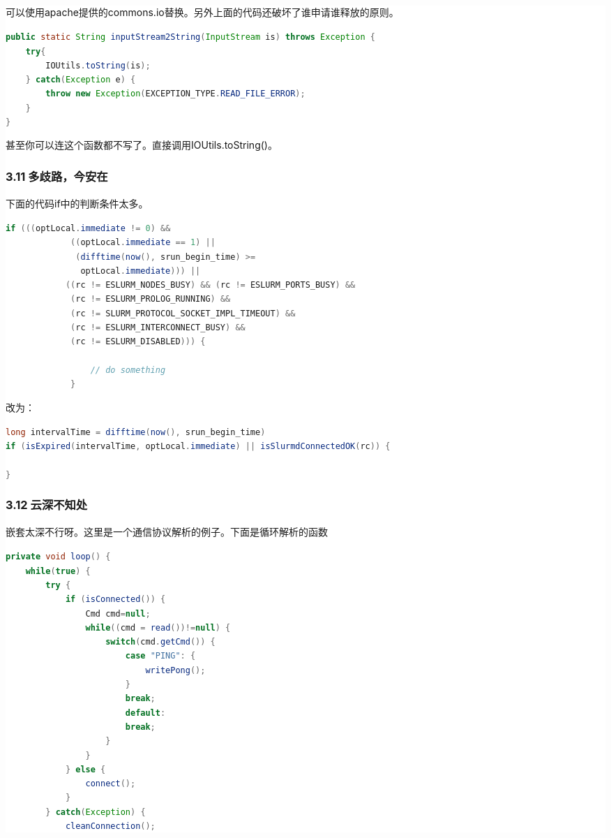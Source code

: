 可以使用apache提供的commons.io替换。另外上面的代码还破坏了谁申请谁释放的原则。

```java
public static String inputStream2String(InputStream is) throws Exception {
    try{
        IOUtils.toString(is);
    } catch(Exception e) {
        throw new Exception(EXCEPTION_TYPE.READ_FILE_ERROR);
    }
}
```
甚至你可以连这个函数都不写了。直接调用IOUtils.toString()。


### 3.11 多歧路，今安在

下面的代码if中的判断条件太多。

```java
if (((optLocal.immediate != 0) &&
             ((optLocal.immediate == 1) ||
              (difftime(now(), srun_begin_time) >=
               optLocal.immediate))) ||
            ((rc != ESLURM_NODES_BUSY) && (rc != ESLURM_PORTS_BUSY) &&
             (rc != ESLURM_PROLOG_RUNNING) &&
             (rc != SLURM_PROTOCOL_SOCKET_IMPL_TIMEOUT) &&
             (rc != ESLURM_INTERCONNECT_BUSY) &&
             (rc != ESLURM_DISABLED))) {

                 // do something
             }
```

改为：

```java
long intervalTime = difftime(now(), srun_begin_time)
if (isExpired(intervalTime, optLocal.immediate) || isSlurmdConnectedOK(rc)) {

}
```


### 3.12 云深不知处

嵌套太深不行呀。这里是一个通信协议解析的例子。下面是循环解析的函数

```java
private void loop() {
    while(true) {
        try {
            if (isConnected()) {
                Cmd cmd=null;
                while((cmd = read())!=null) {
                    switch(cmd.getCmd()) {
                        case "PING": {
                            writePong();
                        }
                        break;
                        default:
                        break;
                    }
                }
            } else {
                connect();
            }
        } catch(Exception) {
            cleanConnection();
```